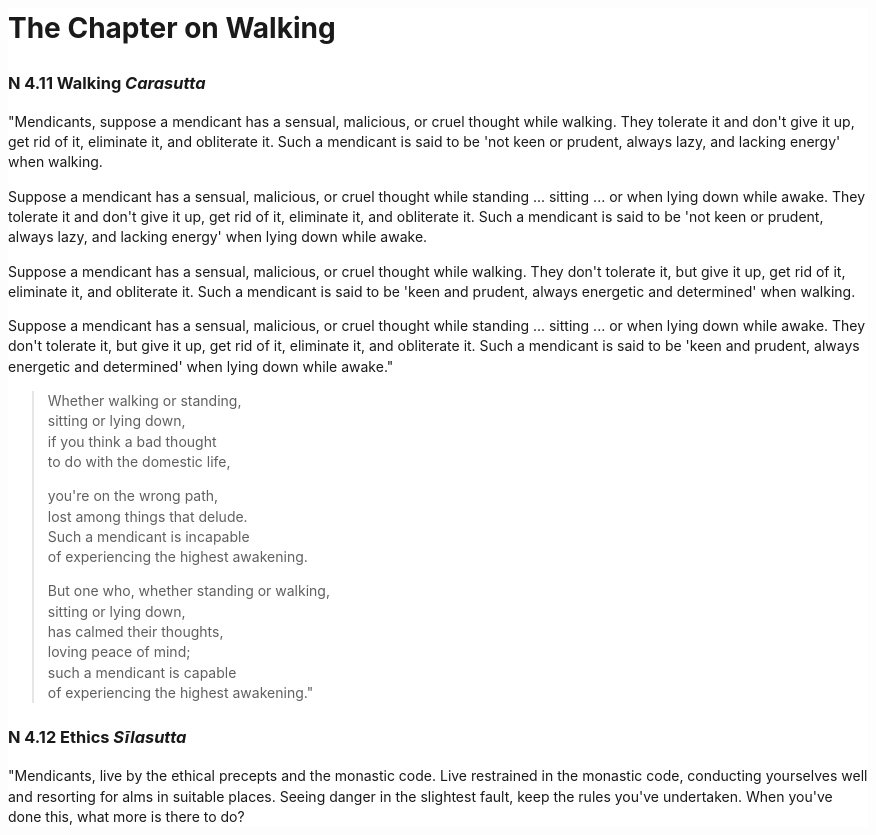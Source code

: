 # The Chapter on Walking


### N 4.11 Walking *Carasutta*

"Mendicants, suppose a mendicant has a sensual, malicious, or cruel
thought while walking. They tolerate it and don't give it up, get rid of
it, eliminate it, and obliterate it. Such a mendicant is said to be 'not
keen or prudent, always lazy, and lacking energy' when walking.

Suppose a mendicant has a sensual, malicious, or cruel thought while
standing ... sitting ... or when lying down while awake. They tolerate
it and don't give it up, get rid of it, eliminate it, and obliterate it.
Such a mendicant is said to be 'not keen or prudent, always lazy, and
lacking energy' when lying down while awake.

Suppose a mendicant has a sensual, malicious, or cruel thought while
walking. They don't tolerate it, but give it up, get rid of it,
eliminate it, and obliterate it. Such a mendicant is said to be 'keen
and prudent, always energetic and determined' when walking.

Suppose a mendicant has a sensual, malicious, or cruel thought while
standing ... sitting ... or when lying down while awake. They don't
tolerate it, but give it up, get rid of it, eliminate it, and obliterate
it. Such a mendicant is said to be 'keen and prudent, always energetic
and determined' when lying down while awake."

> Whether walking or standing,\
> sitting or lying down,\
> if you think a bad thought\
> to do with the domestic life,
>
> you're on the wrong path,\
> lost among things that delude.\
> Such a mendicant is incapable\
> of experiencing the highest awakening.
>
> But one who, whether standing or walking,\
> sitting or lying down,\
> has calmed their thoughts,\
> loving peace of mind;\
> such a mendicant is capable\
> of experiencing the highest awakening."


### N 4.12 Ethics *Sīlasutta*

"Mendicants, live by the ethical precepts and the monastic code. Live
restrained in the monastic code, conducting yourselves well and
resorting for alms in suitable places. Seeing danger in the slightest
fault, keep the rules you've undertaken. When you've done this, what
more is there to do?

